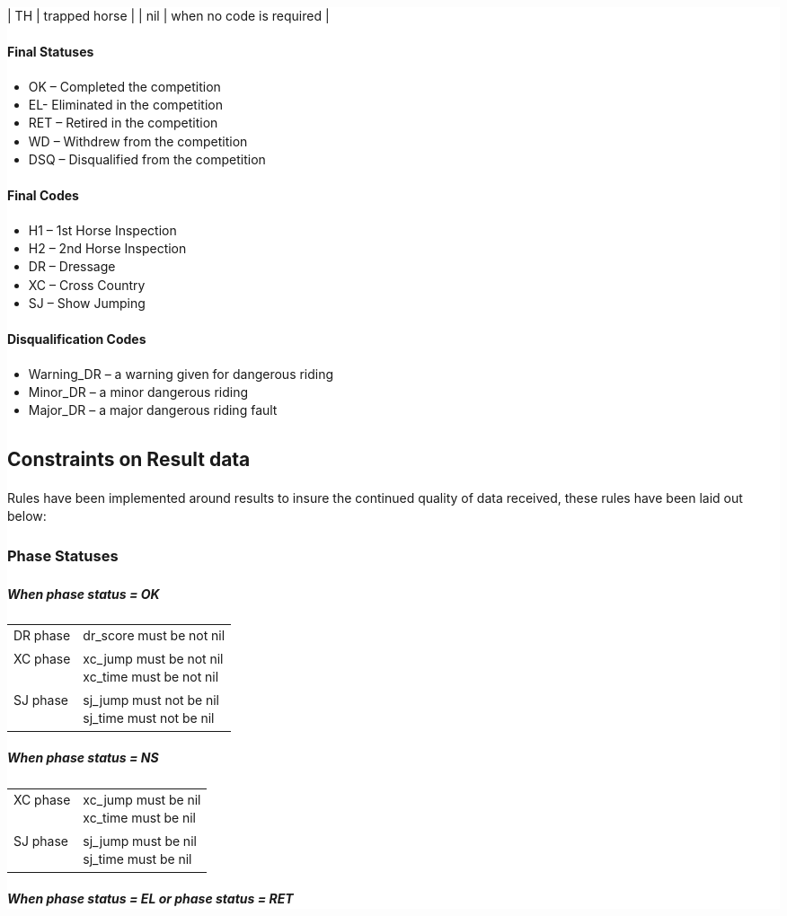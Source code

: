 | TH   | trapped horse                                       |
| nil  | when no code is required                            |

#### Final Statuses

- OK – Completed the competition
- EL- Eliminated in the competition
- RET – Retired in the competition
- WD – Withdrew from the competition
- DSQ – Disqualified from the competition

#### Final Codes

- H1 – 1st Horse Inspection
- H2 – 2nd Horse Inspection
- DR – Dressage
- XC – Cross Country
- SJ – Show Jumping

#### Disqualification Codes

- Warning_DR – a warning given for dangerous riding
- Minor_DR – a minor dangerous riding
- Major_DR – a major dangerous riding fault

## Constraints on Result data

Rules have been implemented around results to insure the continued quality of data received, these rules have been laid out below:

### Phase Statuses

##### When phase status = OK

|          |                                                      |
| -------- | ---------------------------------------------------- |
| DR phase | dr_score must be not nil                             |
| XC phase | xc_jump must be not nil <br> xc_time must be not nil |
| SJ phase | sj_jump must not be nil <br> sj_time must not be nil |

##### When phase status = NS

|          |                                              |
| -------- | -------------------------------------------- |
| XC phase | xc_jump must be nil <br> xc_time must be nil |
| SJ phase | sj_jump must be nil <br> sj_time must be nil |

##### When phase status = EL or phase status = RET
